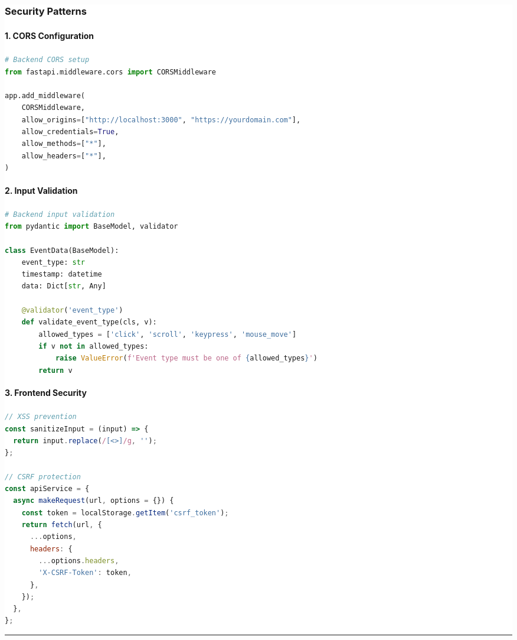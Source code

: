 ### Security Patterns

#### 1. CORS Configuration
```python
# Backend CORS setup
from fastapi.middleware.cors import CORSMiddleware

app.add_middleware(
    CORSMiddleware,
    allow_origins=["http://localhost:3000", "https://yourdomain.com"],
    allow_credentials=True,
    allow_methods=["*"],
    allow_headers=["*"],
)
```

#### 2. Input Validation
```python
# Backend input validation
from pydantic import BaseModel, validator

class EventData(BaseModel):
    event_type: str
    timestamp: datetime
    data: Dict[str, Any]
    
    @validator('event_type')
    def validate_event_type(cls, v):
        allowed_types = ['click', 'scroll', 'keypress', 'mouse_move']
        if v not in allowed_types:
            raise ValueError(f'Event type must be one of {allowed_types}')
        return v
```

#### 3. Frontend Security
```javascript
// XSS prevention
const sanitizeInput = (input) => {
  return input.replace(/[<>]/g, '');
};

// CSRF protection
const apiService = {
  async makeRequest(url, options = {}) {
    const token = localStorage.getItem('csrf_token');
    return fetch(url, {
      ...options,
      headers: {
        ...options.headers,
        'X-CSRF-Token': token,
      },
    });
  },
};
```

---